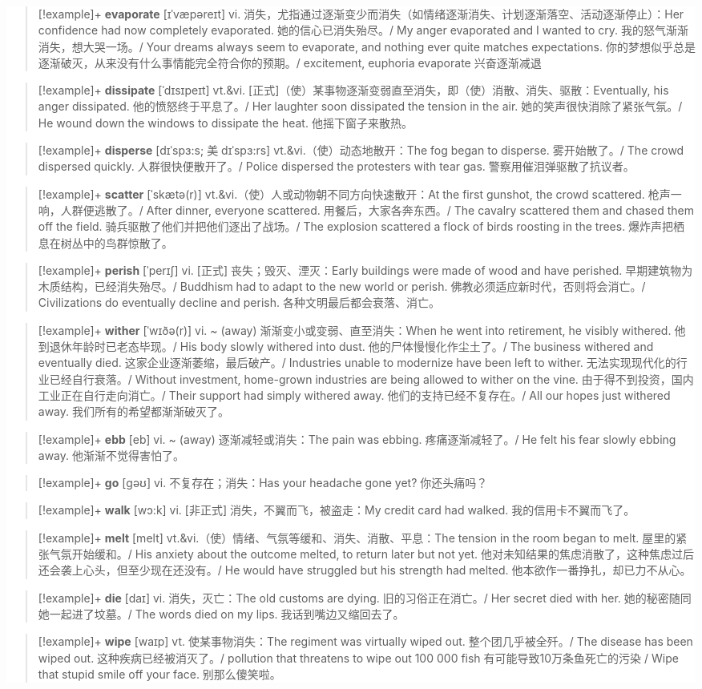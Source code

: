 >[!example]+ <span class="vocabulary">**evaporate**</span> [ɪˈvæpəreɪt]
> <span class="definition">vi. 消失，尤指通过逐渐变少而消失（如情绪逐渐消失、计划逐渐落空、活动逐渐停止）：</span>Her confidence had now completely evaporated. 她的信心已消失殆尽。/ My anger evaporated and I wanted to cry. 我的怒气渐渐消失，想大哭一场。/ Your dreams always seem to evaporate, and nothing ever quite matches expectations. 你的梦想似乎总是逐渐破灭，从来没有什么事情能完全符合你的预期。/ excitement, euphoria evaporate 兴奋逐渐减退          

>[!example]+ <span class="vocabulary">**dissipate**</span> [ˈdɪsɪpeɪt]
> <span class="definition">vt.&vi. [正式]（使）某事物逐渐变弱直至消失，即（使）消散、消失、驱散：</span>Eventually, his anger dissipated. 他的愤怒终于平息了。/ Her laughter soon dissipated the tension in the air. 她的笑声很快消除了紧张气氛。/ He wound down the windows to dissipate the heat. 他摇下窗子来散热。
           
>[!example]+ <span class="vocabulary">**disperse**</span> [dɪˈspɜ:s; 美 dɪˈspɜ:rs]
> <span class="definition">vt.&vi.（使）动态地散开：</span>The fog began to disperse. 雾开始散了。/ The crowd dispersed quickly. 人群很快便散开了。/ Police dispersed the protesters with tear gas. 警察用催泪弹驱散了抗议者。
            
>[!example]+ <span class="vocabulary">**scatter**</span> [ˈskætə(r)]
> <span class="definition">vt.&vi.（使）人或动物朝不同方向快速散开：</span>At the first gunshot, the crowd scattered. 枪声一响，人群便逃散了。/ After dinner, everyone scattered. 用餐后，大家各奔东西。/ The cavalry scattered them and chased them off the field. 骑兵驱散了他们并把他们逐出了战场。/ The explosion scattered a flock of birds roosting in the trees. 爆炸声把栖息在树丛中的鸟群惊散了。       

>[!example]+ <span class="vocabulary">**perish**</span> [ˈperɪʃ]
> <span class="definition">vi. [正式] 丧失；毁灭、湮灭：</span>Early buildings were made of wood and have perished. 早期建筑物为木质结构，已经消失殆尽。/ Buddhism had to adapt to the new world or perish. 佛教必须适应新时代，否则将会消亡。/ Civilizations do eventually decline and perish. 各种文明最后都会衰落、消亡。
           
>[!example]+ <span class="vocabulary">**wither**</span> [ˈwɪðə(r)]
> <span class="definition">vi. ~ (away) 渐渐变小或变弱、直至消失：</span>When he went into retirement, he visibly withered. 他到退休年龄时已老态毕现。/ His body slowly withered into dust. 他的尸体慢慢化作尘土了。/ The business withered and eventually died. 这家企业逐渐萎缩，最后破产。/ Industries unable to modernize have been left to wither. 无法实现现代化的行业已经自行衰落。/ Without investment, home-grown industries are being allowed to wither on the vine. 由于得不到投资，国内工业正在自行走向消亡。/ Their support had simply withered away. 他们的支持已经不复存在。/ All our hopes just withered away. 我们所有的希望都渐渐破灭了。
           
>[!example]+ <span class="vocabulary">**ebb**</span> [eb]
> <span class="definition">vi. ~ (away) 逐渐减轻或消失：</span>The pain was ebbing. 疼痛逐渐减轻了。/ He felt his fear slowly ebbing away. 他渐渐不觉得害怕了。

>[!example]+ <span class="vocabulary">**go**</span> [ɡəʊ] 
> <span class="definition">vi. 不复存在；消失：</span>Has your headache gone yet? 你还头痛吗？

>[!example]+ <span class="vocabulary">**walk**</span> [wɔ:k] 
> <span class="definition">vi. [非正式] 消失，不翼而飞，被盗走：</span>My credit card had walked. 我的信用卡不翼而飞了。
           
>[!example]+ <span class="vocabulary">**melt**</span> [melt]
> <span class="definition">vt.&vi.（使）情绪、气氛等缓和、消失、消散、平息：</span>The tension in the room began to melt. 屋里的紧张气氛开始缓和。/ His anxiety about the outcome melted, to return later but not yet. 他对未知结果的焦虑消散了，这种焦虑过后还会袭上心头，但至少现在还没有。/ He would have struggled but his strength had melted. 他本欲作一番挣扎，却已力不从心。

>[!example]+ <span class="vocabulary">**die**</span> [daɪ] 
> <span class="definition">vi. 消失，灭亡：</span>The old customs are dying. 旧的习俗正在消亡。/ Her secret died with her. 她的秘密随同她一起进了坟墓。/ The words died on my lips. 我话到嘴边又缩回去了。

>[!example]+ <span class="vocabulary">**wipe**</span> [waɪp] 
> <span class="definition">vt. 使某事物消失：</span>The regiment was virtually wiped out. 整个团几乎被全歼。/ The disease has been wiped out. 这种疾病已经被消灭了。/ pollution that threatens to wipe out 100 000 fish 有可能导致10万条鱼死亡的污染 / Wipe that stupid smile off your face. 别那么傻笑啦。
